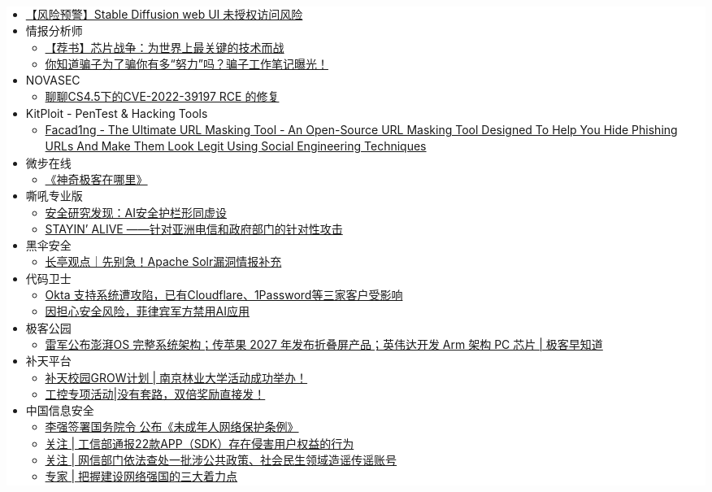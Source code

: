   - [【风险预警】Stable Diffusion web UI 未授权访问风险](https://mp.weixin.qq.com/s?__biz=MzI5MzY2MzM0Mw==&mid=2247486264&idx=1&sn=89ad4a8bc1e5f5a02f52c050caebefbd&chksm=ec6fec38db18652ea2c129bedb3e38c43692c8780806233a4c144b95cf81c43bc5e70408df61&scene=58&subscene=0#rd)
- 情报分析师
  - [【荐书】芯片战争：为世界上最关键的技术而战](https://mp.weixin.qq.com/s?__biz=MzA3Mjc1MTkwOA==&mid=2650541956&idx=1&sn=b43acd0bf1aa95445b9f257bb7c6bee8&chksm=871121cfb066a8d9626048b32e63556fc219dbebfc9839153f90807a2cbb914d4954bf56a019&scene=58&subscene=0#rd)
  - [你知道骗子为了骗你有多“努力”吗？骗子工作笔记曝光！](https://mp.weixin.qq.com/s?__biz=MzA3Mjc1MTkwOA==&mid=2650541956&idx=2&sn=ab83808db74816bbd0ebb306bf717fb7&chksm=871121cfb066a8d9ebedacaef1d78a870c8e99905c16ec05b48aabf30f8e978803a4f5f00a6b&scene=58&subscene=0#rd)
- NOVASEC
  - [聊聊CS4.5下的CVE-2022-39197 RCE 的修复](https://mp.weixin.qq.com/s?__biz=MzUzODU3ODA0MA==&mid=2247489081&idx=1&sn=791eacc81bf8257cf7eb4252f17c41ec&chksm=fad4cb2ecda34238b5cd1d9d5d43ad9ccadfde795777a97b1883bb5db8d746ea896847b635a6&scene=58&subscene=0#rd)
- KitPloit - PenTest & Hacking Tools
  - [Facad1ng - The Ultimate URL Masking Tool - An Open-Source URL Masking Tool Designed To Help You Hide Phishing URLs And Make Them Look Legit Using Social Engineering Techniques](http://www.kitploit.com/2023/10/facad1ng-ultimate-url-masking-tool-open.html)
- 微步在线
  - [《神奇极客在哪里》](https://mp.weixin.qq.com/s?__biz=MzI5NjA0NjI5MQ==&mid=2650179250&idx=1&sn=086aced0440a06f4c643b8f6b076000a&chksm=f4487d0ec33ff418d7883943343f4bc951454b01ee68e4a34f8ff78f79fc2103aa1e4713082d&scene=58&subscene=0#rd)
- 嘶吼专业版
  - [安全研究发现：AI安全护栏形同虚设](https://mp.weixin.qq.com/s?__biz=MzI0MDY1MDU4MQ==&mid=2247570042&idx=1&sn=10119d2aea1b3f635a79c14b90e8e05c&chksm=e9140240de638b565b5868f9925ab8f532c20498808330e6c54ce05dd04b88b56731dcda437f&scene=58&subscene=0#rd)
  - [STAYIN’ ALIVE ——针对亚洲电信和政府部门的针对性攻击](https://mp.weixin.qq.com/s?__biz=MzI0MDY1MDU4MQ==&mid=2247570042&idx=2&sn=b654db108eb0637807f348a3bae6e5cd&chksm=e9140240de638b56147100c96243bdf6cbc2c6305f4e6fa67d1be70fe0d647cb615e60022324&scene=58&subscene=0#rd)
- 黑伞安全
  - [长亭观点｜先别急！Apache Solr漏洞情报补充](https://mp.weixin.qq.com/s?__biz=MzU0MzkzOTYzOQ==&mid=2247488246&idx=1&sn=3c492823a366ef815a7a89e2df58e778&chksm=fb029faecc7516b87b4210744fad9ea5f2f84e53b1e04c4be41d9f98ad227ba5ce03a9de5c2f&scene=58&subscene=0#rd)
- 代码卫士
  - [Okta 支持系统遭攻陷，已有Cloudflare、1Password等三家客户受影响](https://mp.weixin.qq.com/s?__biz=MzI2NTg4OTc5Nw==&mid=2247517967&idx=1&sn=a0c2ff2dfd52aa69d170f3e95247f143&chksm=ea94b665dde33f73c593e4082e0b1ee4e39fca8e1f3c753c75baf229f798e18e28af2788be4b&scene=58&subscene=0#rd)
  - [因担心安全风险，菲律宾军方禁用AI应用](https://mp.weixin.qq.com/s?__biz=MzI2NTg4OTc5Nw==&mid=2247517967&idx=2&sn=f7598e68fc9933b88a3fea7f7df05664&chksm=ea94b665dde33f73a9b456aa40fb1f60b8758f91ebab3094dba91e82c2fff9f3aca3d7ee93c7&scene=58&subscene=0#rd)
- 极客公园
  - [雷军公布澎湃OS 完整系统架构；传苹果 2027 年发布折叠屏产品；英伟达开发 Arm 架构 PC 芯片 | 极客早知道](https://mp.weixin.qq.com/s?__biz=MTMwNDMwODQ0MQ==&mid=2653016412&idx=1&sn=6208a5f0566e14a1f5194edb88055964&chksm=7e54acea492325fc1c840c8ef7b0dcadf477409ed5f1c0b1eaa08b52c2b028102794382fd414&scene=58&subscene=0#rd)
- 补天平台
  - [补天校园GROW计划 | 南京林业大学活动成功举办！](https://mp.weixin.qq.com/s?__biz=MzI2NzY5MDI3NQ==&mid=2247499746&idx=1&sn=d5dd4e924f3323e48562928dfb45ec57&chksm=eaf9b7aedd8e3eb84944b20e5ae996ce3ad697ba9277a322ea905d8a3df271e8df37bf7dd95a&scene=58&subscene=0#rd)
  - [工控专项活动|没有套路，双倍奖励直接发！](https://mp.weixin.qq.com/s?__biz=MzI2NzY5MDI3NQ==&mid=2247499746&idx=2&sn=6db4b9676ceded1a2291c244adfc430b&chksm=eaf9b7aedd8e3eb89c9fa38ef86d658fc201e6a93c7b9ca6bee09237f1c2851e323198834731&scene=58&subscene=0#rd)
- 中国信息安全
  - [李强签署国务院令 公布《未成年人网络保护条例》](https://mp.weixin.qq.com/s?__biz=MzA5MzE5MDAzOA==&mid=2664195293&idx=1&sn=d51ac7ff72e3f32ac17b126d11207f78&chksm=8b596624bc2eef324a61c61ba6666d03d39ad3c86fda7b390415f02c89df8dcd926bbf6a87d1&scene=58&subscene=0#rd)
  - [关注 | 工信部通报22款APP（SDK）存在侵害用户权益的行为](https://mp.weixin.qq.com/s?__biz=MzA5MzE5MDAzOA==&mid=2664195293&idx=2&sn=82bc936e9478159c15bec351934ee9e1&chksm=8b596624bc2eef327533235457a10746332279880aa39a1c6652cb602bca2b10e6aebb0f457a&scene=58&subscene=0#rd)
  - [关注 | 网信部门依法查处一批涉公共政策、社会民生领域造谣传谣账号](https://mp.weixin.qq.com/s?__biz=MzA5MzE5MDAzOA==&mid=2664195293&idx=3&sn=8b81156ef0854cb18eb53d6fff806d8f&chksm=8b596624bc2eef3207064df1a1d595b2e325ff8559377747655b50d385f395ad2b79462251eb&scene=58&subscene=0#rd)
  - [专家 | 把握建设网络强国的三大着力点](https://mp.weixin.qq.com/s?__biz=MzA5MzE5MDAzOA==&mid=2664195293&idx=4&sn=a2d240a6355d66fb791fe26035a683d6&chksm=8b596624bc2eef3279ef26573c82e3c73cd0948fedb60bc686e462c7bef83479c71e122a06f4&scene=58&subscene=0#rd)